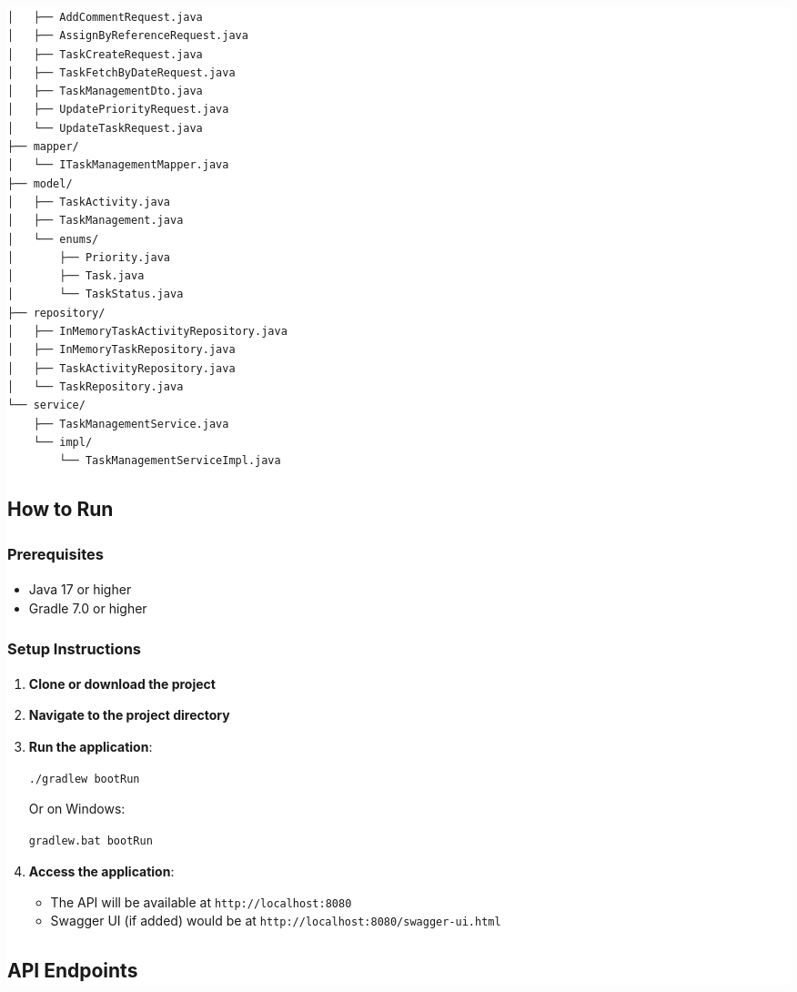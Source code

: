 ```
│   ├── AddCommentRequest.java
│   ├── AssignByReferenceRequest.java
│   ├── TaskCreateRequest.java
│   ├── TaskFetchByDateRequest.java
│   ├── TaskManagementDto.java
│   ├── UpdatePriorityRequest.java
│   └── UpdateTaskRequest.java
├── mapper/
│   └── ITaskManagementMapper.java
├── model/
│   ├── TaskActivity.java
│   ├── TaskManagement.java
│   └── enums/
│       ├── Priority.java
│       ├── Task.java
│       └── TaskStatus.java
├── repository/
│   ├── InMemoryTaskActivityRepository.java
│   ├── InMemoryTaskRepository.java
│   ├── TaskActivityRepository.java
│   └── TaskRepository.java
└── service/
    ├── TaskManagementService.java
    └── impl/
        └── TaskManagementServiceImpl.java
```

## How to Run

### Prerequisites
- Java 17 or higher
- Gradle 7.0 or higher

### Setup Instructions

1. **Clone or download the project**
2. **Navigate to the project directory**
3. **Run the application**:
   ```bash
   ./gradlew bootRun
   ```
   Or on Windows:
   ```bash
   gradlew.bat bootRun
   ```

4. **Access the application**:
   - The API will be available at `http://localhost:8080`
   - Swagger UI (if added) would be at `http://localhost:8080/swagger-ui.html`

## API Endpoints
